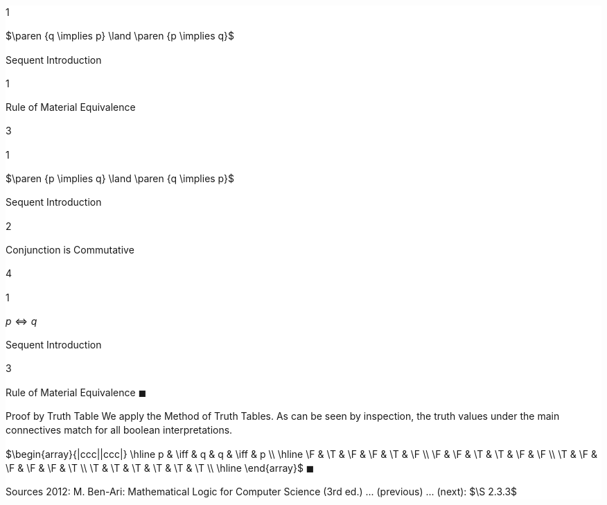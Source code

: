 
1

$\paren {q \implies p} \land \paren {p \implies q}$

Sequent Introduction

1

Rule of Material Equivalence


3


1

$\paren {p \implies q} \land \paren {q \implies p}$

Sequent Introduction

2

Conjunction is Commutative


4


1

$p \iff q$

Sequent Introduction

3

Rule of Material Equivalence
$\blacksquare$


Proof by Truth Table
We apply the Method of Truth Tables.
As can be seen by inspection, the truth values under the main connectives match for all boolean interpretations.

$\begin{array}{|ccc||ccc|} \hline
p & \iff & q & q & \iff & p \\
\hline
\F & \T & \F & \F & \T & \F \\
\F & \F & \T & \T & \F & \F \\
\T & \F & \F & \F & \F & \T \\
\T & \T & \T & \T & \T & \T \\
\hline
\end{array}$
$\blacksquare$


Sources
2012: M. Ben-Ari: Mathematical Logic for Computer Science (3rd ed.) ... (previous) ... (next): $\S 2.3.3$




